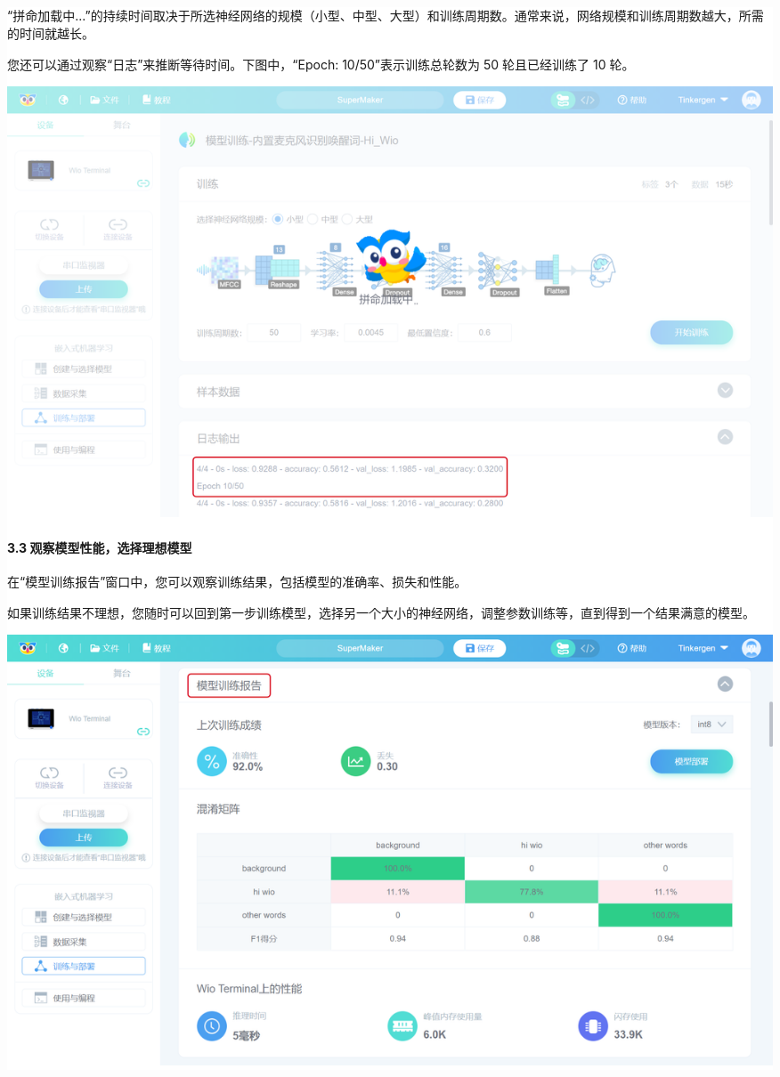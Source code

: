 “拼命加载中...”的持续时间取决于所选神经网络的规模（小型、中型、大型）和训练周期数。通常来说，网络规模和训练周期数越大，所需的时间就越长。

您还可以通过观察“日志”来推断等待时间。下图中，“Epoch: 10/50”表示训练总轮数为 50 轮且已经训练了 10 轮。

![image.png](../images/L4-zh-cn-c4.png)

#### 3.3 观察模型性能，选择理想模型

在“模型训练报告”窗口中，您可以观察训练结果，包括模型的准确率、损失和性能。

如果训练结果不理想，您随时可以回到第一步训练模型，选择另一个大小的神经网络，调整参数训练等，直到得到一个结果满意的模型。

![image.png](../images/L4-zh-cn-c5.png)
